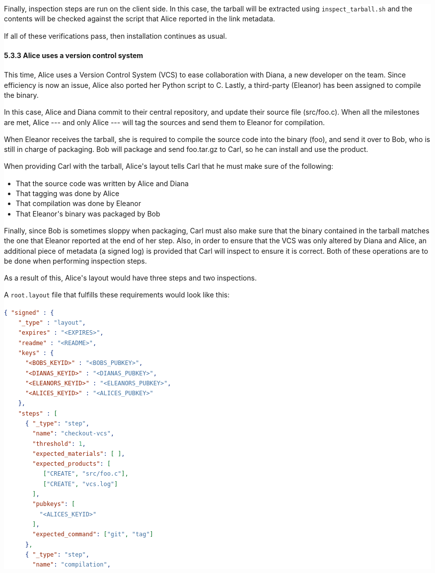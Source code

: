 Finally, inspection steps are run on the client side. In this case, the tarball
will be extracted using `inspect_tarball.sh` and the contents will be checked
against the script that Alice reported in the link metadata.

If all of these verifications pass, then installation continues as usual.

#### 5.3.3  Alice uses a version control system

This time, Alice uses a Version Control System (VCS) to ease collaboration with
Diana, a new developer on the team. Since efficiency is now an issue, Alice
also ported her Python script to C. Lastly, a third-party (Eleanor) has been
assigned to compile the binary.

In this case, Alice and Diana commit to their central repository, and update
their source file (src/foo.c). When all the milestones are met, Alice --- and
only Alice ---  will tag the sources and send them to Eleanor for compilation.

When Eleanor receives the tarball, she is required to compile the source code
into the binary (foo), and send it over to Bob, who is still in charge of
packaging. Bob will package and send foo.tar.gz to Carl, so he can install and
use the product.

When providing Carl with the tarball, Alice's layout tells Carl that he must
make sure of the following:

* That the source code was written by Alice and Diana
* That tagging was done by Alice
* That compilation was done by Eleanor
* That Eleanor's binary was packaged by Bob

Finally, since Bob is sometimes sloppy when packaging, Carl must also make sure
that the binary contained in the tarball matches the one that Eleanor reported
at the end of her step. Also, in order to ensure that the VCS was only altered
by Diana and Alice, an additional piece of metadata (a signed log) is provided
that Carl will inspect to ensure it is correct. Both of these operations are to
be done when performing inspection steps.

As a result of this, Alice's layout would have three steps and two inspections.

A `root.layout` file that fulfills these requirements would look like this:

```json
{ "signed" : {
    "_type" : "layout",
    "expires" : "<EXPIRES>",
    "readme" : "<README>",
    "keys" : {
      "<BOBS_KEYID>" : "<BOBS_PUBKEY>",
      "<DIANAS_KEYID>" : "<DIANAS_PUBKEY>",
      "<ELEANORS_KEYID>" : "<ELEANORS_PUBKEY>",
      "<ALICES_KEYID>" : "<ALICES_PUBKEY>"
    },
    "steps" : [
      { "_type": "step",
        "name": "checkout-vcs",
        "threshold": 1,
        "expected_materials": [ ],
        "expected_products": [
           ["CREATE", "src/foo.c"],
           ["CREATE", "vcs.log"]
        ],
        "pubkeys": [
          "<ALICES_KEYID>"
        ],
        "expected_command": ["git", "tag"]
      },
      { "_type": "step",
        "name": "compilation",
```